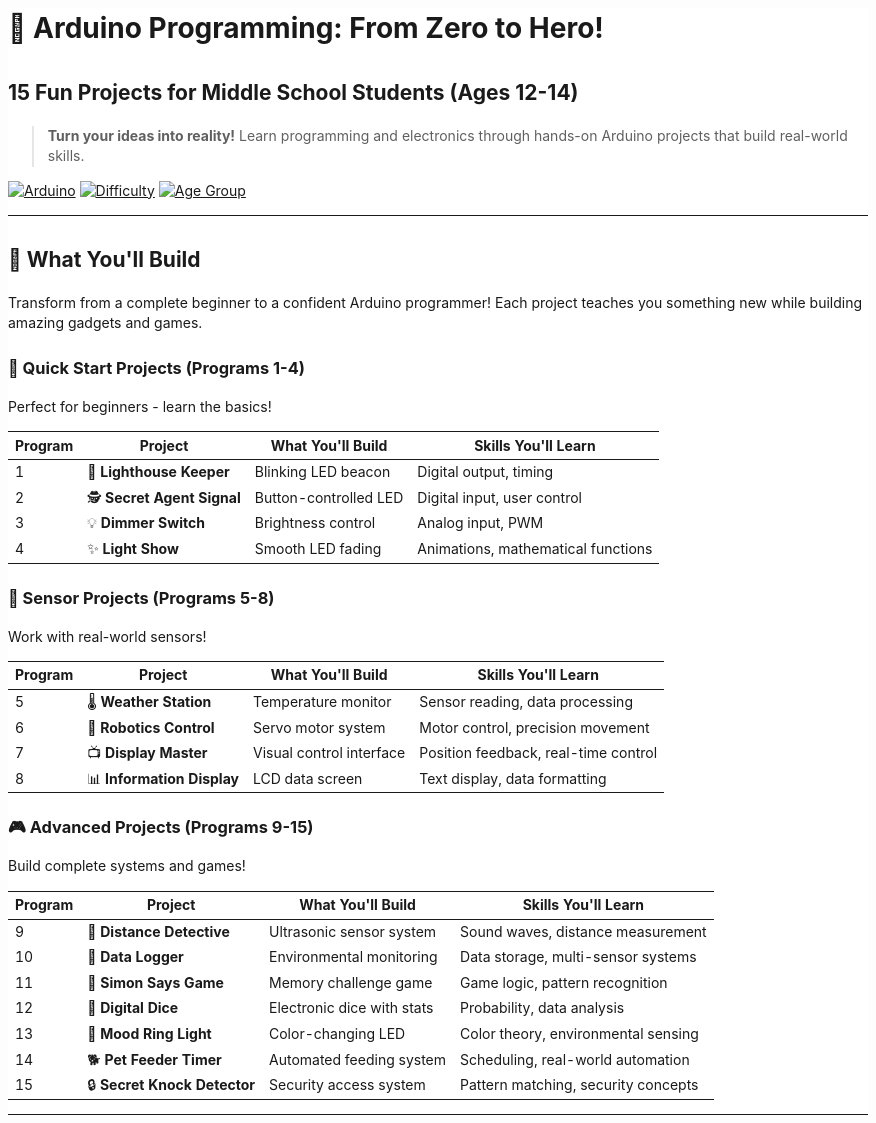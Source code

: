 # 🤖 Arduino Programming: From Zero to Hero!
## 15 Fun Projects for Middle School Students (Ages 12-14)

> **Turn your ideas into reality!** Learn programming and electronics through hands-on Arduino projects that build real-world skills.

[![Arduino](https://img.shields.io/badge/Arduino-Compatible-blue.svg)](https://www.arduino.cc/)
[![Difficulty](https://img.shields.io/badge/Difficulty-Beginner%20to%20Advanced-green.svg)](#learning-path)
[![Age Group](https://img.shields.io/badge/Age%20Group-12--14%20years-orange.svg)](#getting-started)

---

## 🎯 What You'll Build

Transform from a complete beginner to a confident Arduino programmer! Each project teaches you something new while building amazing gadgets and games.

### 🚀 Quick Start Projects (Programs 1-4)
Perfect for beginners - learn the basics!

| Program | Project | What You'll Build | Skills You'll Learn |
|---------|---------|-------------------|-------------------|
| 1 | 🔦 **Lighthouse Keeper** | Blinking LED beacon | Digital output, timing |
| 2 | 🕵️ **Secret Agent Signal** | Button-controlled LED | Digital input, user control |
| 3 | 💡 **Dimmer Switch** | Brightness control | Analog input, PWM |
| 4 | ✨ **Light Show** | Smooth LED fading | Animations, mathematical functions |

### 🔬 Sensor Projects (Programs 5-8) 
Work with real-world sensors!

| Program | Project | What You'll Build | Skills You'll Learn |
|---------|---------|-------------------|-------------------|
| 5 | 🌡️ **Weather Station** | Temperature monitor | Sensor reading, data processing |
| 6 | 🤖 **Robotics Control** | Servo motor system | Motor control, precision movement |
| 7 | 📺 **Display Master** | Visual control interface | Position feedback, real-time control |
| 8 | 📊 **Information Display** | LCD data screen | Text display, data formatting |

### 🎮 Advanced Projects (Programs 9-15)
Build complete systems and games!

| Program | Project | What You'll Build | Skills You'll Learn |
|---------|---------|-------------------|-------------------|
| 9 | 📡 **Distance Detective** | Ultrasonic sensor system | Sound waves, distance measurement |
| 10 | 💾 **Data Logger** | Environmental monitoring | Data storage, multi-sensor systems |
| 11 | 🎯 **Simon Says Game** | Memory challenge game | Game logic, pattern recognition |
| 12 | 🎲 **Digital Dice** | Electronic dice with stats | Probability, data analysis |
| 13 | 🌈 **Mood Ring Light** | Color-changing LED | Color theory, environmental sensing |
| 14 | 🐕 **Pet Feeder Timer** | Automated feeding system | Scheduling, real-world automation |
| 15 | 🔒 **Secret Knock Detector** | Security access system | Pattern matching, security concepts |

---